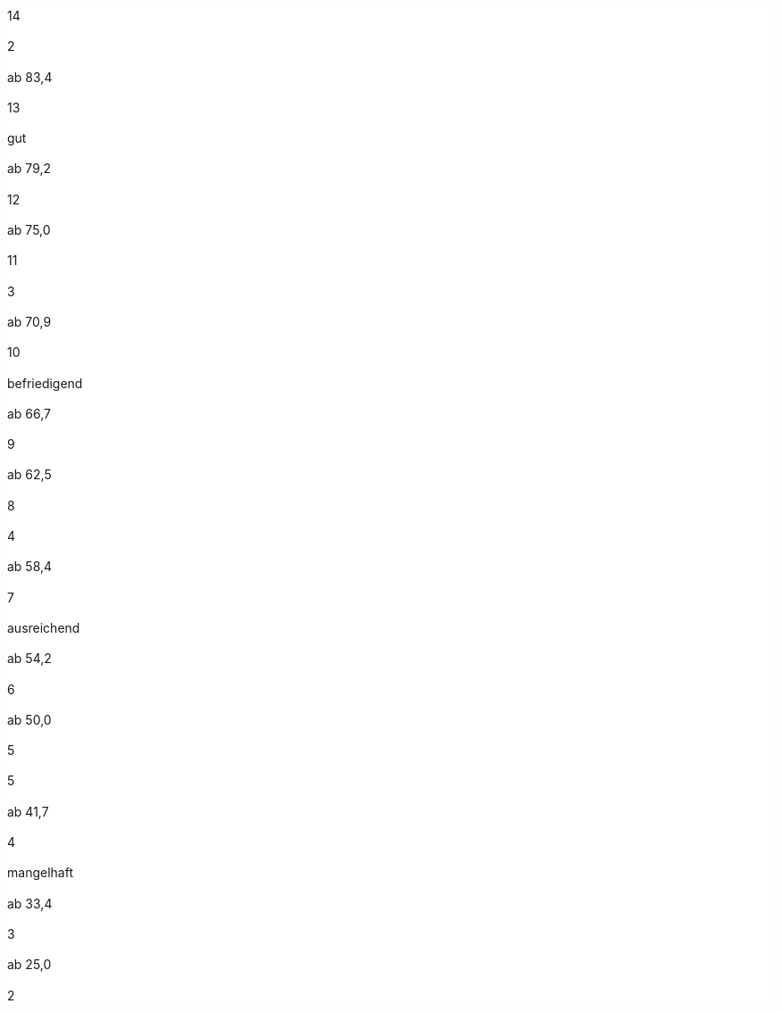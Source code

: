 14

2

ab 83,4

13

gut

ab 79,2

12

ab 75,0

11

3

ab 70,9

10

befriedigend

ab 66,7

9

ab 62,5

8

4

ab 58,4

7

ausreichend

ab 54,2

6

ab 50,0

5

5

ab 41,7

4

mangelhaft

ab 33,4

3

ab 25,0

2
